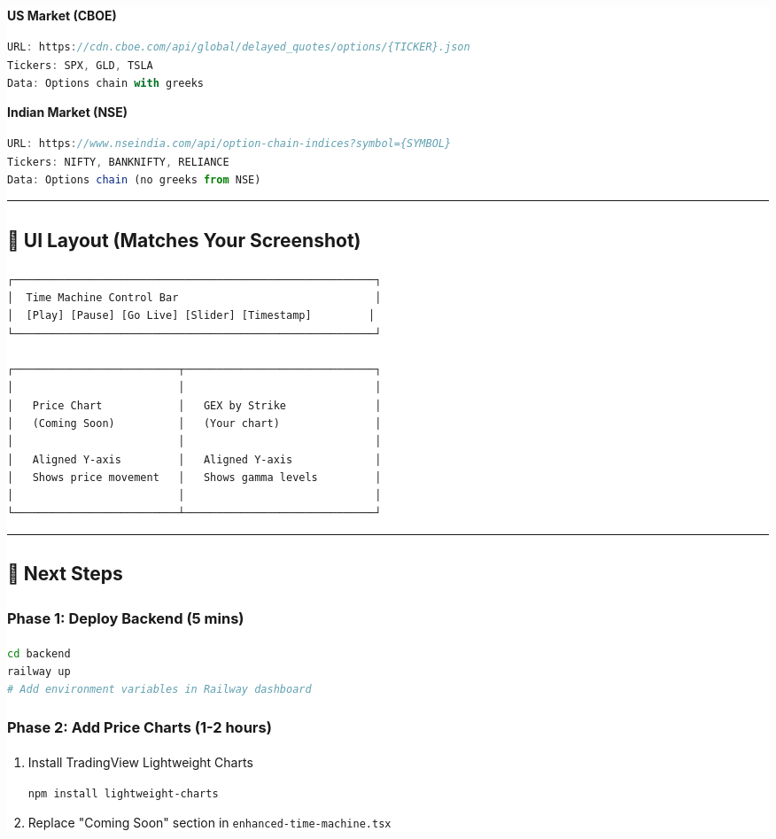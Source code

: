 **US Market (CBOE)**
```typescript
URL: https://cdn.cboe.com/api/global/delayed_quotes/options/{TICKER}.json
Tickers: SPX, GLD, TSLA
Data: Options chain with greeks
```

**Indian Market (NSE)**
```typescript
URL: https://www.nseindia.com/api/option-chain-indices?symbol={SYMBOL}
Tickers: NIFTY, BANKNIFTY, RELIANCE
Data: Options chain (no greeks from NSE)
```

---

## 🎨 UI Layout (Matches Your Screenshot)

```
┌─────────────────────────────────────────────────────────┐
│  Time Machine Control Bar                               │
│  [Play] [Pause] [Go Live] [Slider] [Timestamp]         │
└─────────────────────────────────────────────────────────┘

┌──────────────────────────┬──────────────────────────────┐
│                          │                              │
│   Price Chart            │   GEX by Strike              │
│   (Coming Soon)          │   (Your chart)               │
│                          │                              │
│   Aligned Y-axis         │   Aligned Y-axis             │
│   Shows price movement   │   Shows gamma levels         │
│                          │                              │
└──────────────────────────┴──────────────────────────────┘
```

---

## 📝 Next Steps

### Phase 1: Deploy Backend (5 mins)
```bash
cd backend
railway up
# Add environment variables in Railway dashboard
```

### Phase 2: Add Price Charts (1-2 hours)
1. Install TradingView Lightweight Charts
   ```bash
   npm install lightweight-charts
   ```

2. Replace "Coming Soon" section in `enhanced-time-machine.tsx`
